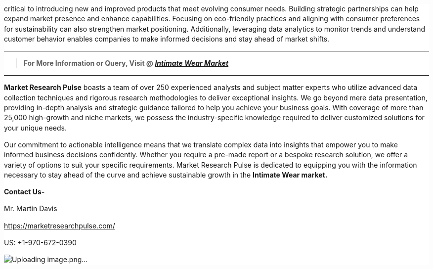 critical to introducing new and improved products that meet evolving consumer needs. Building strategic partnerships can help expand market presence and enhance capabilities. Focusing on eco-friendly practices and aligning with consumer preferences for sustainability can also strengthen market positioning. Additionally, leveraging data analytics to monitor trends and understand customer behavior enables companies to make informed decisions and stay ahead of market shifts.</p><hr /><blockquote><p><strong>For More Information or Query, Visit @&nbsp;<em><a href="https://marketresearchpulse.com/report/145539/intimate-wear-market?utm_source=Linkedin&utm_medium=0114">Intimate Wear Market</a></em></strong></p></blockquote><hr /><p><strong>Market Research Pulse</strong> boasts a team of over 250 experienced analysts and subject matter experts who utilize advanced data collection techniques and rigorous research methodologies to deliver exceptional insights. We go beyond mere data presentation, providing in-depth analysis and strategic guidance tailored to help you achieve your business goals. With coverage of more than 25,000 high-growth and niche markets, we possess the industry-specific knowledge required to deliver customized solutions for your unique needs.</p><p>Our commitment to actionable intelligence means that we translate complex data into insights that empower you to make informed business decisions confidently. Whether you require a pre-made report or a bespoke research solution, we offer a variety of options to suit your specific requirements. Market Research Pulse is dedicated to equipping you with the information necessary to stay ahead of the curve and achieve sustainable growth in the <strong>Intimate Wear market.</strong></p><p><strong>Contact Us-</strong></p><p>Mr. Martin Davis</p><p>https://marketresearchpulse.com/</p><p>US: +1-970-672-0390</p>
![Uploading image.png…]()
